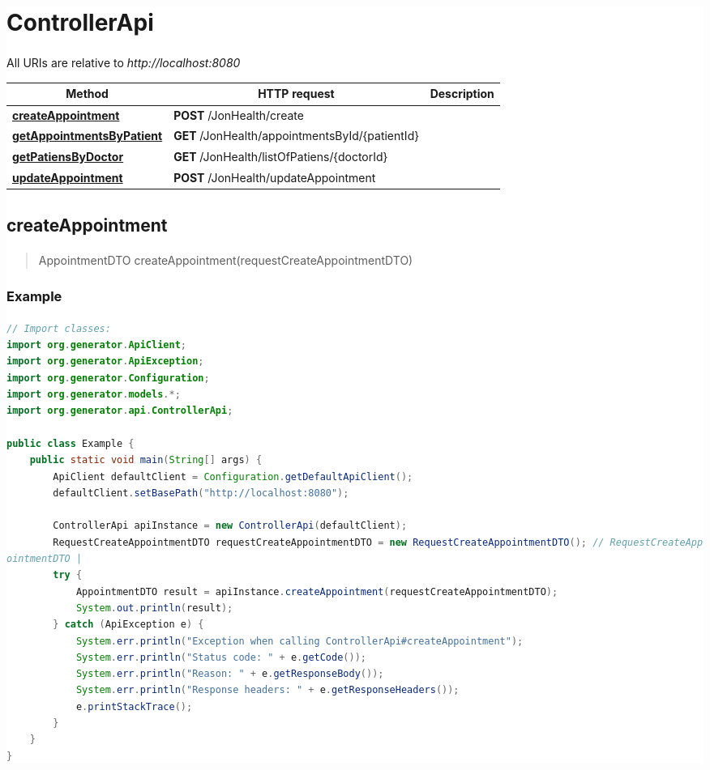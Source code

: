 # ControllerApi

All URIs are relative to *http://localhost:8080*

| Method | HTTP request | Description |
|------------- | ------------- | -------------|
| [**createAppointment**](ControllerApi.md#createAppointment) | **POST** /JonHealth/create |  |
| [**getAppointmentsByPatient**](ControllerApi.md#getAppointmentsByPatient) | **GET** /JonHealth/appointmentsById/{patientId} |  |
| [**getPatiensByDoctor**](ControllerApi.md#getPatiensByDoctor) | **GET** /JonHealth/listOfPatiens/{doctorId} |  |
| [**updateAppointment**](ControllerApi.md#updateAppointment) | **POST** /JonHealth/updateAppointment |  |



## createAppointment

> AppointmentDTO createAppointment(requestCreateAppointmentDTO)



### Example

```java
// Import classes:
import org.generator.ApiClient;
import org.generator.ApiException;
import org.generator.Configuration;
import org.generator.models.*;
import org.generator.api.ControllerApi;

public class Example {
    public static void main(String[] args) {
        ApiClient defaultClient = Configuration.getDefaultApiClient();
        defaultClient.setBasePath("http://localhost:8080");

        ControllerApi apiInstance = new ControllerApi(defaultClient);
        RequestCreateAppointmentDTO requestCreateAppointmentDTO = new RequestCreateAppointmentDTO(); // RequestCreateAppointmentDTO | 
        try {
            AppointmentDTO result = apiInstance.createAppointment(requestCreateAppointmentDTO);
            System.out.println(result);
        } catch (ApiException e) {
            System.err.println("Exception when calling ControllerApi#createAppointment");
            System.err.println("Status code: " + e.getCode());
            System.err.println("Reason: " + e.getResponseBody());
            System.err.println("Response headers: " + e.getResponseHeaders());
            e.printStackTrace();
        }
    }
}
```
